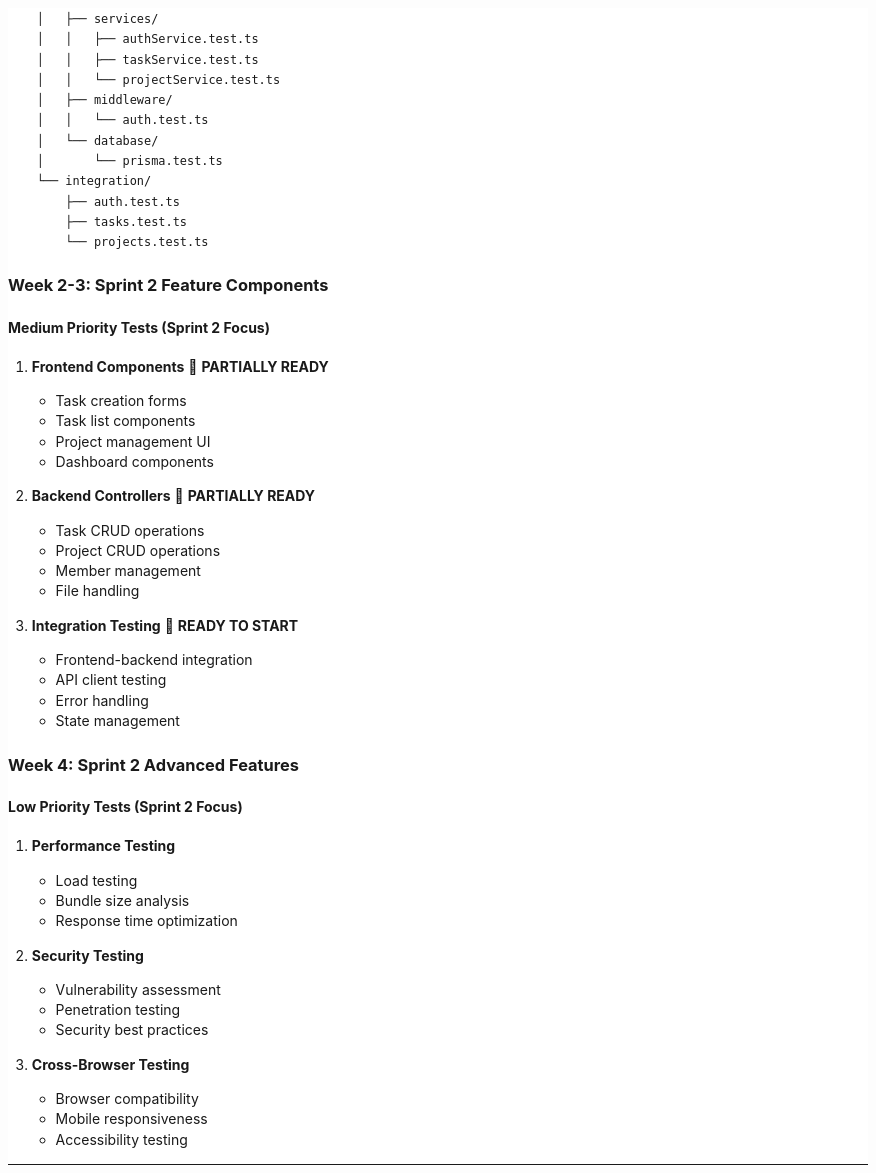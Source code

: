 ```
    │   ├── services/
    │   │   ├── authService.test.ts
    │   │   ├── taskService.test.ts
    │   │   └── projectService.test.ts
    │   ├── middleware/
    │   │   └── auth.test.ts
    │   └── database/
    │       └── prisma.test.ts
    └── integration/
        ├── auth.test.ts
        ├── tasks.test.ts
        └── projects.test.ts
```

### Week 2-3: Sprint 2 Feature Components

#### Medium Priority Tests (Sprint 2 Focus)
1. **Frontend Components** 🔄 **PARTIALLY READY**
   - Task creation forms
   - Task list components
   - Project management UI
   - Dashboard components

2. **Backend Controllers** 🔄 **PARTIALLY READY**
   - Task CRUD operations
   - Project CRUD operations
   - Member management
   - File handling

3. **Integration Testing** 🔄 **READY TO START**
   - Frontend-backend integration
   - API client testing
   - Error handling
   - State management

### Week 4: Sprint 2 Advanced Features

#### Low Priority Tests (Sprint 2 Focus)
1. **Performance Testing**
   - Load testing
   - Bundle size analysis
   - Response time optimization

2. **Security Testing**
   - Vulnerability assessment
   - Penetration testing
   - Security best practices

3. **Cross-Browser Testing**
   - Browser compatibility
   - Mobile responsiveness
   - Accessibility testing

---